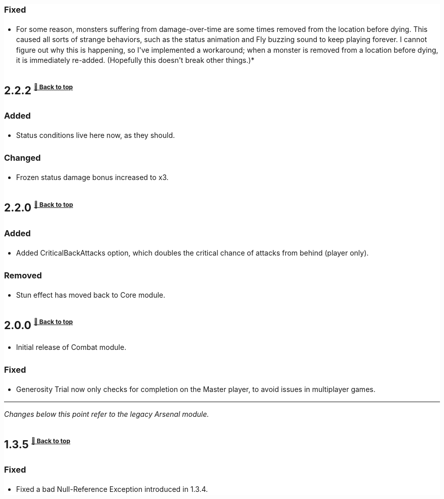 ### Fixed

* For some reason, monsters suffering from damage-over-time are some times removed from the location before dying. This caused all sorts of strange behaviors, such as the status animation and Fly buzzing sound to keep playing forever. I cannot figure out why this is happening, so I've implemented a workaround; when a monster is removed from a location before dying, it is immediately re-added. (Hopefully this doesn't break other things.)*

## 2.2.2 <sup><sub><sup>[🔼 Back to top](#cmbt-change-log)</sup></sub></sup>

### Added

* Status conditions live here now, as they should.

### Changed

* Frozen status damage bonus increased to x3.

## 2.2.0 <sup><sub><sup>[🔼 Back to top](#cmbt-change-log)</sup></sub></sup>

### Added

* Added CriticalBackAttacks option, which doubles the critical chance of attacks from behind (player only).

### Removed

* Stun effect has moved back to Core module.

## 2.0.0 <sup><sub><sup>[🔼 Back to top](#cmbt-change-log)</sup></sub></sup>

* Initial release of Combat module.

### Fixed

* Generosity Trial now only checks for completion on the Master player, to avoid issues in multiplayer games.

---

*Changes below this point refer to the legacy Arsenal module.*

## 1.3.5 <sup><sub><sup>[🔼 Back to top](#cmbt-change-log)</sup></sub></sup>

### Fixed

* Fixed a bad Null-Reference Exception introduced in 1.3.4.
